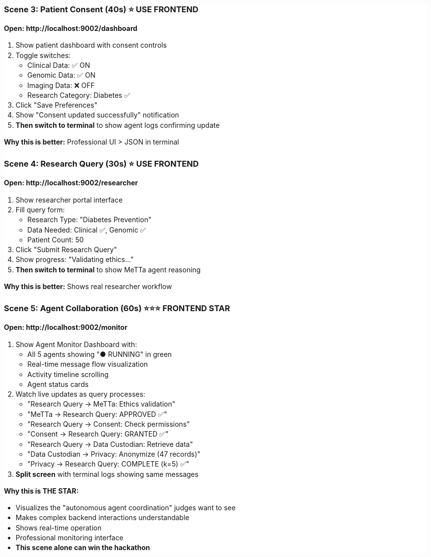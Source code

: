 ### **Scene 3: Patient Consent (40s)** ⭐ USE FRONTEND
**Open: http://localhost:9002/dashboard**
1. Show patient dashboard with consent controls
2. Toggle switches:
   - Clinical Data: ✅ ON
   - Genomic Data: ✅ ON  
   - Imaging Data: ❌ OFF
   - Research Category: Diabetes ✅
3. Click "Save Preferences"
4. Show "Consent updated successfully" notification
5. **Then switch to terminal** to show agent logs confirming update

**Why this is better:** Professional UI > JSON in terminal

### **Scene 4: Research Query (30s)** ⭐ USE FRONTEND
**Open: http://localhost:9002/researcher**
1. Show researcher portal interface
2. Fill query form:
   - Research Type: "Diabetes Prevention"
   - Data Needed: Clinical ✅, Genomic ✅
   - Patient Count: 50
3. Click "Submit Research Query"
4. Show progress: "Validating ethics..."
5. **Then switch to terminal** to show MeTTa agent reasoning

**Why this is better:** Shows real researcher workflow

### **Scene 5: Agent Collaboration (60s)** ⭐⭐⭐ FRONTEND STAR
**Open: http://localhost:9002/monitor**
1. Show Agent Monitor Dashboard with:
   - All 5 agents showing "● RUNNING" in green
   - Real-time message flow visualization
   - Activity timeline scrolling
   - Agent status cards
2. Watch live updates as query processes:
   - "Research Query → MeTTa: Ethics validation"
   - "MeTTa → Research Query: APPROVED ✅"
   - "Research Query → Consent: Check permissions"
   - "Consent → Research Query: GRANTED ✅"
   - "Research Query → Data Custodian: Retrieve data"
   - "Data Custodian → Privacy: Anonymize (47 records)"
   - "Privacy → Research Query: COMPLETE (k=5) ✅"
3. **Split screen** with terminal logs showing same messages

**Why this is THE STAR:**
- Visualizes the "autonomous agent coordination" judges want to see
- Makes complex backend interactions understandable
- Shows real-time operation
- Professional monitoring interface
- **This scene alone can win the hackathon**
